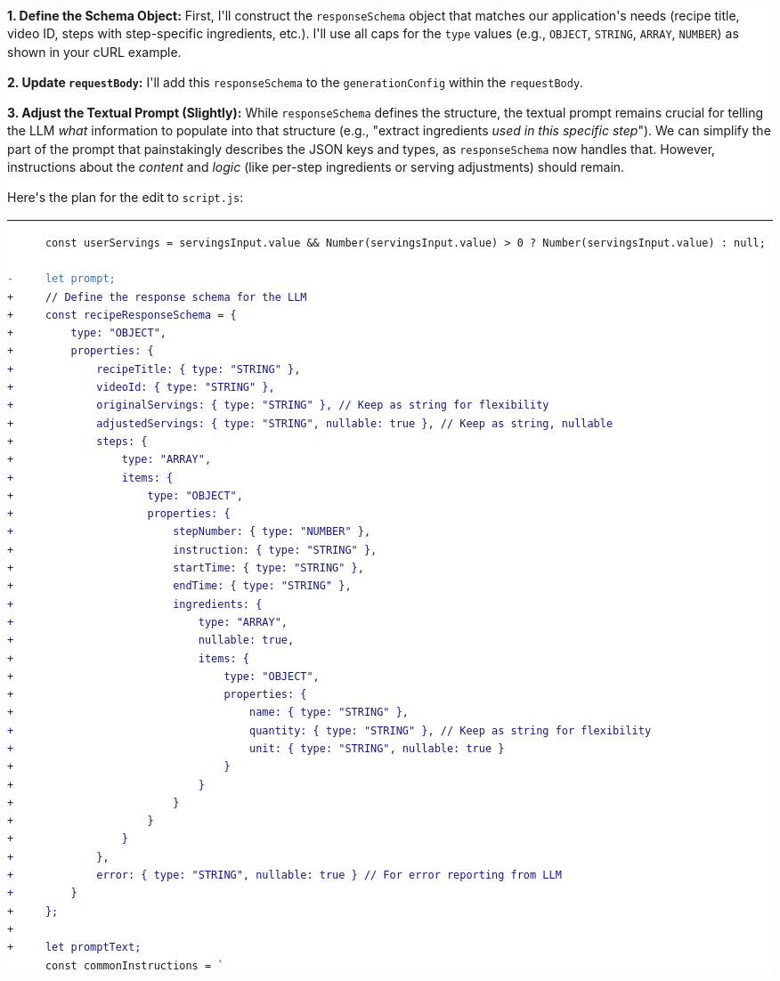 **1. Define the Schema Object:**
First, I'll construct the `responseSchema` object that matches our application's needs (recipe title, video ID, steps with step-specific ingredients, etc.). I'll use all caps for the `type` values (e.g., `OBJECT`, `STRING`, `ARRAY`, `NUMBER`) as shown in your cURL example.

**2. Update `requestBody`:**
I'll add this `responseSchema` to the `generationConfig` within the `requestBody`.

**3. Adjust the Textual Prompt (Slightly):**
While `responseSchema` defines the structure, the textual prompt remains crucial for telling the LLM *what* information to populate into that structure (e.g., "extract ingredients *used in this specific step*"). We can simplify the part of the prompt that painstakingly describes the JSON keys and types, as `responseSchema` now handles that. However, instructions about the *content* and *logic* (like per-step ingredients or serving adjustments) should remain.

Here's the plan for the edit to `script.js`:

---

```diff
      const userServings = servingsInput.value && Number(servingsInput.value) > 0 ? Number(servingsInput.value) : null;
  
-     let prompt;
+     // Define the response schema for the LLM
+     const recipeResponseSchema = {
+         type: "OBJECT",
+         properties: {
+             recipeTitle: { type: "STRING" },
+             videoId: { type: "STRING" },
+             originalServings: { type: "STRING" }, // Keep as string for flexibility
+             adjustedServings: { type: "STRING", nullable: true }, // Keep as string, nullable
+             steps: {
+                 type: "ARRAY",
+                 items: {
+                     type: "OBJECT",
+                     properties: {
+                         stepNumber: { type: "NUMBER" },
+                         instruction: { type: "STRING" },
+                         startTime: { type: "STRING" },
+                         endTime: { type: "STRING" },
+                         ingredients: {
+                             type: "ARRAY",
+                             nullable: true,
+                             items: {
+                                 type: "OBJECT",
+                                 properties: {
+                                     name: { type: "STRING" },
+                                     quantity: { type: "STRING" }, // Keep as string for flexibility
+                                     unit: { type: "STRING", nullable: true }
+                                 }
+                             }
+                         }
+                     }
+                 }
+             },
+             error: { type: "STRING", nullable: true } // For error reporting from LLM
+         }
+     };
+ 
+     let promptText;
      const commonInstructions = `
```